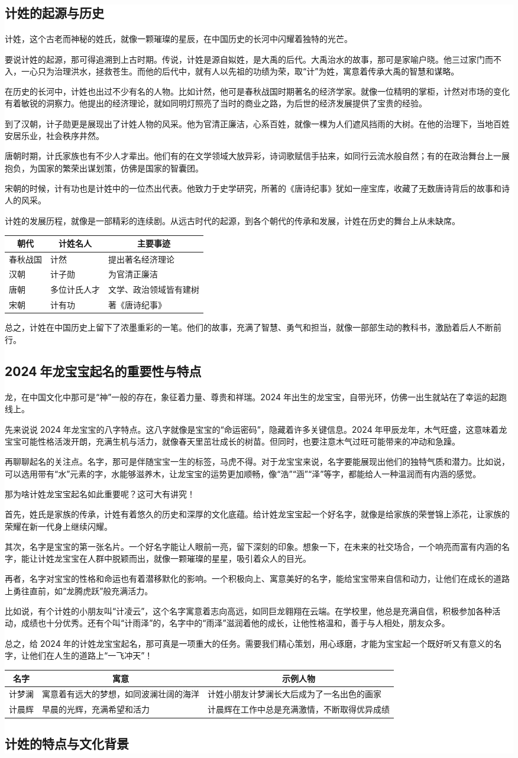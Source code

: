 ## 计姓的起源与历史

计姓，这个古老而神秘的姓氏，就像一颗璀璨的星辰，在中国历史的长河中闪耀着独特的光芒。

要说计姓的起源，那可得追溯到上古时期。传说，计姓是源自姒姓，是大禹的后代。大禹治水的故事，那可是家喻户晓。他三过家门而不入，一心只为治理洪水，拯救苍生。而他的后代中，就有人以先祖的功绩为荣，取“计”为姓，寓意着传承大禹的智慧和谋略。

在历史的长河中，计姓也出过不少有名的人物。比如计然，他可是春秋战国时期著名的经济学家。就像一位精明的掌柜，计然对市场的变化有着敏锐的洞察力。他提出的经济理论，就如同明灯照亮了当时的商业之路，为后世的经济发展提供了宝贵的经验。

到了汉朝，计子勋更是展现出了计姓人物的风采。他为官清正廉洁，心系百姓，就像一棵为人们遮风挡雨的大树。在他的治理下，当地百姓安居乐业，社会秩序井然。

唐朝时期，计氏家族也有不少人才辈出。他们有的在文学领域大放异彩，诗词歌赋信手拈来，如同行云流水般自然；有的在政治舞台上一展抱负，为国家的繁荣出谋划策，仿佛是国家的智囊团。

宋朝的时候，计有功也是计姓中的一位杰出代表。他致力于史学研究，所著的《唐诗纪事》犹如一座宝库，收藏了无数唐诗背后的故事和诗人的风采。

计姓的发展历程，就像是一部精彩的连续剧。从远古时代的起源，到各个朝代的传承和发展，计姓在历史的舞台上从未缺席。

|朝代|计姓名人|主要事迹|
|----|----|----|
|春秋战国|计然|提出著名经济理论|
|汉朝|计子勋|为官清正廉洁|
|唐朝|多位计氏人才|文学、政治领域皆有建树|
|宋朝|计有功|著《唐诗纪事》|

总之，计姓在中国历史上留下了浓墨重彩的一笔。他们的故事，充满了智慧、勇气和担当，就像一部部生动的教科书，激励着后人不断前行。
## 2024 年龙宝宝起名的重要性与特点

龙，在中国文化中那可是“神”一般的存在，象征着力量、尊贵和祥瑞。2024 年出生的龙宝宝，自带光环，仿佛一出生就站在了幸运的起跑线上。

先来说说 2024 年龙宝宝的八字特点。这八字就像是宝宝的“命运密码”，隐藏着许多关键信息。2024 年甲辰龙年，木气旺盛，这意味着龙宝宝可能性格活泼开朗，充满生机与活力，就像春天里茁壮成长的树苗。但同时，也要注意木气过旺可能带来的冲动和急躁。

再聊聊起名的关注点。名字，那可是伴随宝宝一生的标签，马虎不得。对于龙宝宝来说，名字要能展现出他们的独特气质和潜力。比如说，可以选用带有“水”元素的字，水能够滋养木，让龙宝宝的运势更加顺畅，像“浩”“涵”“泽”等字，都能给人一种温润而有内涵的感觉。

那为啥计姓龙宝宝起名如此重要呢？这可大有讲究！

首先，姓氏是家族的传承，计姓有着悠久的历史和深厚的文化底蕴。给计姓龙宝宝起一个好名字，就像是给家族的荣誉锦上添花，让家族的荣耀在新一代身上继续闪耀。

其次，名字是宝宝的第一张名片。一个好名字能让人眼前一亮，留下深刻的印象。想象一下，在未来的社交场合，一个响亮而富有内涵的名字，能让计姓龙宝宝在人群中脱颖而出，就像一颗璀璨的星星，吸引着众人的目光。

再者，名字对宝宝的性格和命运也有着潜移默化的影响。一个积极向上、寓意美好的名字，能给宝宝带来自信和动力，让他们在成长的道路上勇往直前，如“龙腾虎跃”般充满活力。

比如说，有个计姓的小朋友叫“计凌云”，这个名字寓意着志向高远，如同巨龙翱翔在云端。在学校里，他总是充满自信，积极参加各种活动，成绩也十分优秀。还有个叫“计雨泽”的，名字中的“雨泽”滋润着他的成长，让他性格温和，善于与人相处，朋友众多。

总之，给 2024 年的计姓龙宝宝起名，那可真是一项重大的任务。需要我们精心策划，用心琢磨，才能为宝宝起一个既好听又有意义的名字，让他们在人生的道路上“一飞冲天”！

|名字|寓意|示例人物|
|----|----|----|
|计梦澜|寓意着有远大的梦想，如同波澜壮阔的海洋|计姓小朋友计梦澜长大后成为了一名出色的画家|
|计晨辉|早晨的光辉，充满希望和活力|计晨辉在工作中总是充满激情，不断取得优异成绩|
## 计姓的特点与文化背景
